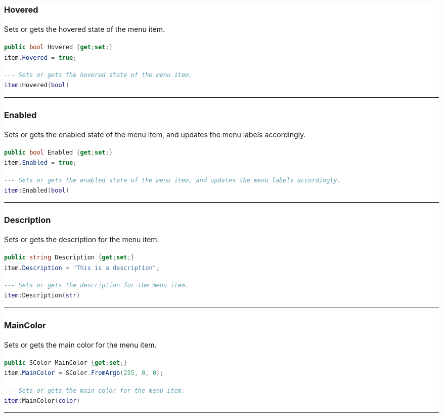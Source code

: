 ### Hovered
Sets or gets the hovered state of the menu item.

```c#
public bool Hovered {get;set;}
item.Hovered = true;
```

```lua
--- Sets or gets the hovered state of the menu item.
item:Hovered(bool)
```

---

### Enabled
Sets or gets the enabled state of the menu item, and updates the menu labels accordingly.

```c#
public bool Enabled {get;set;}
item.Enabled = true;
```

```lua
--- Sets or gets the enabled state of the menu item, and updates the menu labels accordingly.
item:Enabled(bool)
```

---

### Description
Sets or gets the description for the menu item.

```c#
public string Description {get;set;}
item.Description = "This is a description";
```

```lua
--- Sets or gets the description for the menu item.
item:Description(str)
```

---

### MainColor
Sets or gets the main color for the menu item.

```c#
public SColor MainColor {get;set;}
item.MainColor = SColor.FromArgb(255, 0, 0);
```

```lua
--- Sets or gets the main color for the menu item.
item:MainColor(color)
```

---